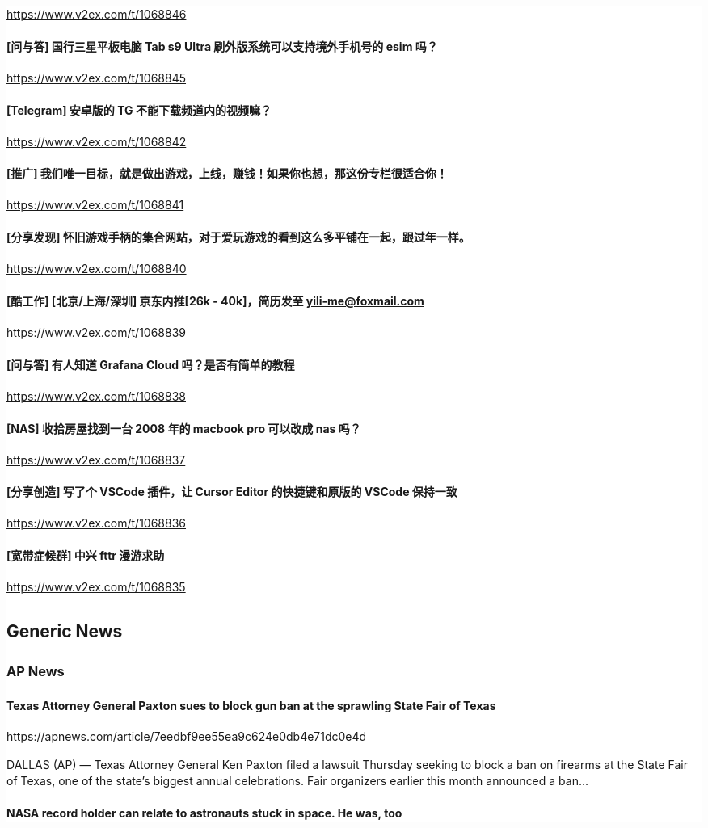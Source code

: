 <span style="color: blue!80!green"><https://www.v2ex.com/t/1068846></span>

#### \[问与答\] 国行三星平板电脑 Tab s9 Ultra 刷外版系统可以支持境外手机号的 esim 吗？

<span style="color: blue!80!green"><https://www.v2ex.com/t/1068845></span>

#### \[Telegram\] 安卓版的 TG 不能下载频道内的视频嘛？

<span style="color: blue!80!green"><https://www.v2ex.com/t/1068842></span>

#### \[推广\] 我们唯一目标，就是做出游戏，上线，赚钱！如果你也想，那这份专栏很适合你！

<span style="color: blue!80!green"><https://www.v2ex.com/t/1068841></span>

#### \[分享发现\] 怀旧游戏手柄的集合网站，对于爱玩游戏的看到这么多平铺在一起，跟过年一样。

<span style="color: blue!80!green"><https://www.v2ex.com/t/1068840></span>

#### \[酷工作\] \[北京/上海/深圳\] 京东内推\[26k - 40k\]，简历发至 yili-me@foxmail.com

<span style="color: blue!80!green"><https://www.v2ex.com/t/1068839></span>

#### \[问与答\] 有人知道 Grafana Cloud 吗？是否有简单的教程

<span style="color: blue!80!green"><https://www.v2ex.com/t/1068838></span>

#### \[NAS\] 收拾房屋找到一台 2008 年的 macbook pro 可以改成 nas 吗？

<span style="color: blue!80!green"><https://www.v2ex.com/t/1068837></span>

#### \[分享创造\] 写了个 VSCode 插件，让 Cursor Editor 的快捷键和原版的 VSCode 保持一致

<span style="color: blue!80!green"><https://www.v2ex.com/t/1068836></span>

#### \[宽带症候群\] 中兴 fttr 漫游求助

<span style="color: blue!80!green"><https://www.v2ex.com/t/1068835></span>

## Generic News

### AP News

#### Texas Attorney General Paxton sues to block gun ban at the sprawling State Fair of Texas

<span style="color: blue!80!green"><https://apnews.com/article/7eedbf9ee55ea9c624e0db4e71dc0e4d></span>

DALLAS (AP) — Texas Attorney General Ken Paxton filed a lawsuit Thursday
seeking to block a ban on firearms at the State Fair of Texas, one of
the state’s biggest annual celebrations. Fair organizers earlier this
month announced a ban...

#### NASA record holder can relate to astronauts stuck in space. He was, too

